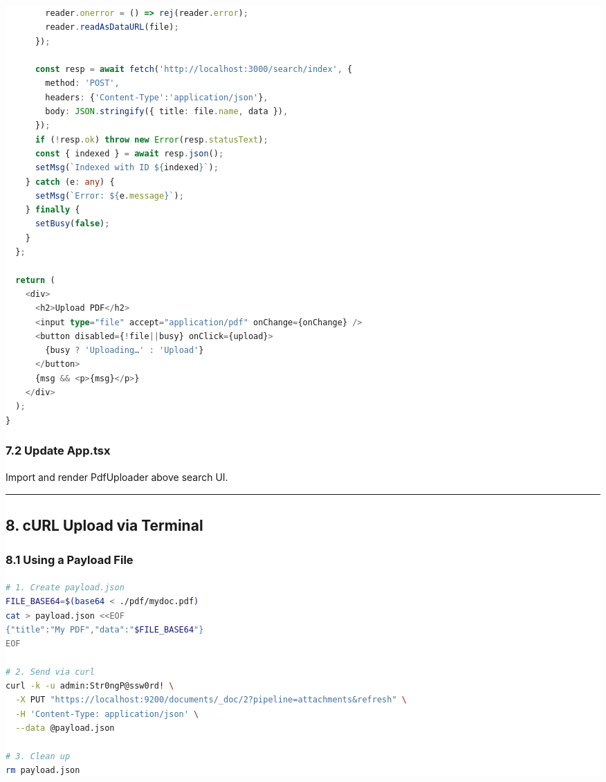 ```typescript
        reader.onerror = () => rej(reader.error);
        reader.readAsDataURL(file);
      });

      const resp = await fetch('http://localhost:3000/search/index', {
        method: 'POST',
        headers: {'Content-Type':'application/json'},
        body: JSON.stringify({ title: file.name, data }),
      });
      if (!resp.ok) throw new Error(resp.statusText);
      const { indexed } = await resp.json();
      setMsg(`Indexed with ID ${indexed}`);
    } catch (e: any) {
      setMsg(`Error: ${e.message}`);
    } finally {
      setBusy(false);
    }
  };

  return (
    <div>
      <h2>Upload PDF</h2>
      <input type="file" accept="application/pdf" onChange={onChange} />
      <button disabled={!file||busy} onClick={upload}>
        {busy ? 'Uploading…' : 'Upload'}
      </button>
      {msg && <p>{msg}</p>}
    </div>
  );
}
```

### 7.2 Update App.tsx
Import and render PdfUploader above search UI.

---

## 8. cURL Upload via Terminal

### 8.1 Using a Payload File
```bash
# 1. Create payload.json
FILE_BASE64=$(base64 < ./pdf/mydoc.pdf)
cat > payload.json <<EOF
{"title":"My PDF","data":"$FILE_BASE64"}
EOF

# 2. Send via curl
curl -k -u admin:Str0ngP@ssw0rd! \
  -X PUT "https://localhost:9200/documents/_doc/2?pipeline=attachments&refresh" \
  -H 'Content-Type: application/json' \
  --data @payload.json

# 3. Clean up
rm payload.json
```
